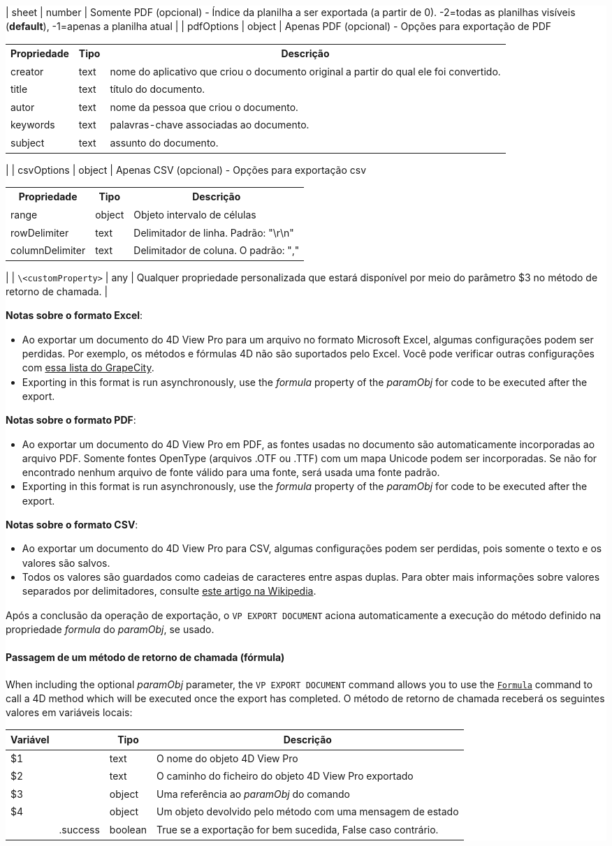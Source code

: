 | sheet                      | number     | Somente PDF (opcional) - Índice da planilha a ser exportada (a partir de 0). -2=todas as planilhas visíveis (**default**), -1=apenas a planilha atual                                                                                                                                                                                                                                                                                                                                                                                                                         |
| pdfOptions                 | object     | Apenas PDF (opcional) - Opções para exportação de PDF <p><table><tr><th>Propriedade</th><th>Tipo</th><th>Descrição</th></tr><tr><td>creator</td><td>text</td><td>nome do aplicativo que criou o documento original a partir do qual ele foi convertido.</td></tr><tr><td>title</td><td>text</td><td>título do documento.</td></tr><tr><td>autor</td><td>text</td><td>nome da pessoa que criou o documento.</td></tr><tr><td>keywords</td><td>text</td><td>palavras-chave associadas ao documento.</td></tr><tr><td>subject</td><td>text</td><td>assunto do documento.</td></tr></table></p>                                                                                                                                                                                                                                                                                                                                                                                                                                                                                               |
| csvOptions                 | object     | Apenas CSV (opcional) - Opções para exportação csv <p><table><tr><th>Propriedade</th><th>Tipo</th><th>Descrição</th></tr><tr><td>range</td><td>object</td><td>Objeto intervalo de células</td></tr><tr><td>rowDelimiter</td><td>text</td><td>Delimitador de linha. Padrão: "\r\n"</td></tr><tr><td>columnDelimiter</td><td>text</td><td>Delimitador de coluna. O padrão: ","</td></tr></table></p>                                                                                                                                                                                                                                                                                                                                                                                                                                                                                                  |
| `\<customProperty>` | any        | Qualquer propriedade personalizada que estará disponível por meio do parâmetro $3 no método de retorno de chamada.                                                                                                                                                                                                                                                                                                                                                                                                                                                            |

**Notas sobre o formato Excel**:

* Ao exportar um documento do 4D View Pro para um arquivo no formato Microsoft Excel, algumas configurações podem ser perdidas. Por exemplo, os métodos e fórmulas 4D não são suportados pelo Excel. Você pode verificar outras configurações com [essa lista do GrapeCity](http://help.grapecity.com/spread/SpreadSheets10/webframe.html#excelexport.html).
* Exporting in this format is run asynchronously, use the *formula* property of the *paramObj* for code to be executed after the export.

**Notas sobre o formato PDF**:

* Ao exportar um documento do 4D View Pro em PDF, as fontes usadas no documento são automaticamente incorporadas ao arquivo PDF. Somente fontes OpenType (arquivos .OTF ou .TTF) com um mapa Unicode podem ser incorporadas. Se não for encontrado nenhum arquivo de fonte válido para uma fonte, será usada uma fonte padrão.
* Exporting in this format is run asynchronously, use the *formula* property of the *paramObj* for code to be executed after the export.

**Notas sobre o formato CSV**:

* Ao exportar um documento do 4D View Pro para CSV, algumas configurações podem ser perdidas, pois somente o texto e os valores são salvos.
* Todos os valores são guardados como cadeias de caracteres entre aspas duplas. Para obter mais informações sobre valores separados por delimitadores, consulte [este artigo na Wikipedia](https://en.wikipedia.org/wiki/Delimiter-separated_values).

Após a conclusão da operação de exportação, o `VP EXPORT DOCUMENT` aciona automaticamente a execução do método definido na propriedade *formula* do *paramObj*, se usado.

#### Passagem de um método de retorno de chamada (fórmula)

When including the optional *paramObj* parameter, the `VP EXPORT DOCUMENT` command allows you to use the [`Formula`](https://doc.4d.com/4dv19/help/command/en/page1597.html) command to call a 4D method which will be executed once the export has completed. O método de retorno de chamada receberá os seguintes valores em variáveis locais:

| Variável |               | Tipo    | Descrição                                                    |
| -------- | ------------- | ------- | ------------------------------------------------------------ |
| $1       |               | text    | O nome do objeto 4D View Pro                                 |
| $2       |               | text    | O caminho do ficheiro do objeto 4D View Pro exportado        |
| $3       |               | object  | Uma referência ao *paramObj* do comando                      |
| $4       |               | object  | Um objeto devolvido pelo método com uma mensagem de estado   |
|          | .success      | boolean | True se a exportação for bem sucedida, False caso contrário. |